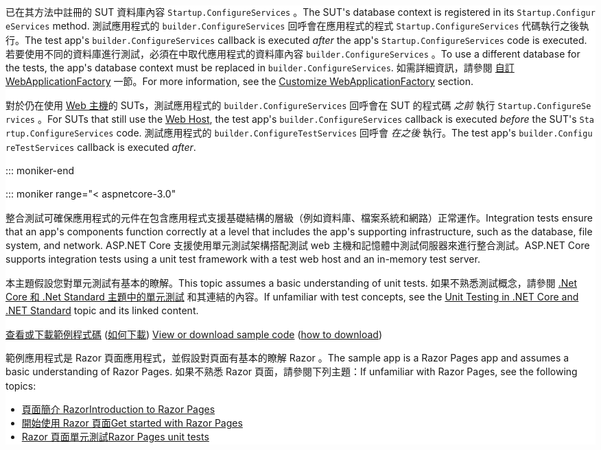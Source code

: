 <span data-ttu-id="a43bb-363">已在其方法中註冊的 SUT 資料庫內容 `Startup.ConfigureServices` 。</span><span class="sxs-lookup"><span data-stu-id="a43bb-363">The SUT's database context is registered in its `Startup.ConfigureServices` method.</span></span> <span data-ttu-id="a43bb-364">測試應用程式的 `builder.ConfigureServices` 回呼會在應用程式的程式 `Startup.ConfigureServices` 代碼執行之後執行。</span><span class="sxs-lookup"><span data-stu-id="a43bb-364">The test app's `builder.ConfigureServices` callback is executed *after* the app's `Startup.ConfigureServices` code is executed.</span></span> <span data-ttu-id="a43bb-365">若要使用不同的資料庫進行測試，必須在中取代應用程式的資料庫內容 `builder.ConfigureServices` 。</span><span class="sxs-lookup"><span data-stu-id="a43bb-365">To use a different database for the tests, the app's database context must be replaced in `builder.ConfigureServices`.</span></span> <span data-ttu-id="a43bb-366">如需詳細資訊，請參閱 [自訂 WebApplicationFactory](#customize-webapplicationfactory) 一節。</span><span class="sxs-lookup"><span data-stu-id="a43bb-366">For more information, see the [Customize WebApplicationFactory](#customize-webapplicationfactory) section.</span></span>

<span data-ttu-id="a43bb-367">對於仍在使用 [Web 主機](xref:fundamentals/host/web-host)的 SUTs，測試應用程式的 `builder.ConfigureServices` 回呼會在 SUT 的程式碼 *之前* 執行 `Startup.ConfigureServices` 。</span><span class="sxs-lookup"><span data-stu-id="a43bb-367">For SUTs that still use the [Web Host](xref:fundamentals/host/web-host), the test app's `builder.ConfigureServices` callback is executed *before* the SUT's `Startup.ConfigureServices` code.</span></span> <span data-ttu-id="a43bb-368">測試應用程式的 `builder.ConfigureTestServices` 回呼會 *在之後* 執行。</span><span class="sxs-lookup"><span data-stu-id="a43bb-368">The test app's `builder.ConfigureTestServices` callback is executed *after*.</span></span>

::: moniker-end

::: moniker range="< aspnetcore-3.0"

<span data-ttu-id="a43bb-369">整合測試可確保應用程式的元件在包含應用程式支援基礎結構的層級（例如資料庫、檔案系統和網路）正常運作。</span><span class="sxs-lookup"><span data-stu-id="a43bb-369">Integration tests ensure that an app's components function correctly at a level that includes the app's supporting infrastructure, such as the database, file system, and network.</span></span> <span data-ttu-id="a43bb-370">ASP.NET Core 支援使用單元測試架構搭配測試 web 主機和記憶體中測試伺服器來進行整合測試。</span><span class="sxs-lookup"><span data-stu-id="a43bb-370">ASP.NET Core supports integration tests using a unit test framework with a test web host and an in-memory test server.</span></span>

<span data-ttu-id="a43bb-371">本主題假設您對單元測試有基本的瞭解。</span><span class="sxs-lookup"><span data-stu-id="a43bb-371">This topic assumes a basic understanding of unit tests.</span></span> <span data-ttu-id="a43bb-372">如果不熟悉測試概念，請參閱 [.Net Core 和 .Net Standard 主題中的單元測試](/dotnet/core/testing/) 和其連結的內容。</span><span class="sxs-lookup"><span data-stu-id="a43bb-372">If unfamiliar with test concepts, see the [Unit Testing in .NET Core and .NET Standard](/dotnet/core/testing/) topic and its linked content.</span></span>

<span data-ttu-id="a43bb-373">[查看或下載範例程式碼](https://github.com/dotnet/AspNetCore.Docs/tree/main/aspnetcore/test/integration-tests/samples) ([如何下載](xref:index#how-to-download-a-sample)) </span><span class="sxs-lookup"><span data-stu-id="a43bb-373">[View or download sample code](https://github.com/dotnet/AspNetCore.Docs/tree/main/aspnetcore/test/integration-tests/samples) ([how to download](xref:index#how-to-download-a-sample))</span></span>

<span data-ttu-id="a43bb-374">範例應用程式是 Razor 頁面應用程式，並假設對頁面有基本的瞭解 Razor 。</span><span class="sxs-lookup"><span data-stu-id="a43bb-374">The sample app is a Razor Pages app and assumes a basic understanding of Razor Pages.</span></span> <span data-ttu-id="a43bb-375">如果不熟悉 Razor 頁面，請參閱下列主題：</span><span class="sxs-lookup"><span data-stu-id="a43bb-375">If unfamiliar with Razor Pages, see the following topics:</span></span>

* [<span data-ttu-id="a43bb-376">頁面簡介 Razor</span><span class="sxs-lookup"><span data-stu-id="a43bb-376">Introduction to Razor Pages</span></span>](xref:razor-pages/index)
* [<span data-ttu-id="a43bb-377">開始使用 Razor 頁面</span><span class="sxs-lookup"><span data-stu-id="a43bb-377">Get started with Razor Pages</span></span>](xref:tutorials/razor-pages/razor-pages-start)
* [<span data-ttu-id="a43bb-378">Razor 頁面單元測試</span><span class="sxs-lookup"><span data-stu-id="a43bb-378">Razor Pages unit tests</span></span>](xref:test/razor-pages-tests)
